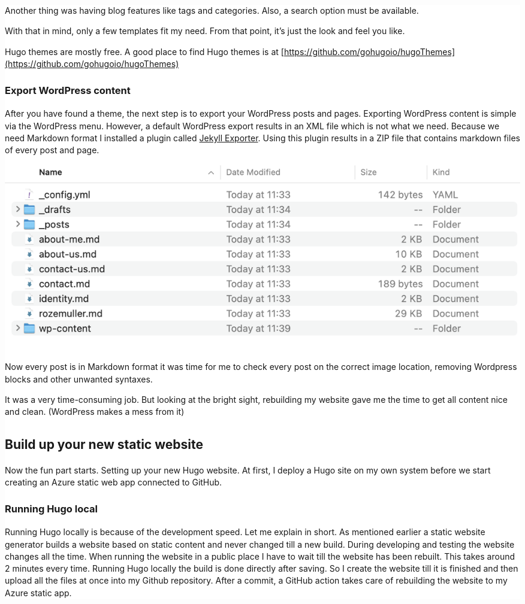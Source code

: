 Another thing was having blog features like tags and categories. Also, a search option must be available.

With that in mind, only a few templates fit my need. From that point, it’s just the look and feel you like.

Hugo themes are mostly free. A good place to find Hugo themes is at [https://github.com/gohugoio/hugoThemes](https://github.com/gohugoio/hugoThemes)

### Export WordPress content

After you have found a theme, the next step is to export your WordPress posts and pages.
Exporting WordPress content is simple via the WordPress menu. However, a default WordPress export results in an XML file which is not what we need.
Because we need Markdown format I installed a plugin called [Jekyll Exporter](https://wordpress.org/plugins/jekyll-exporter/).
Using this plugin results in a ZIP file that contains markdown files of every post and page.

![wp-export](wp-export.png)

Now every post is in Markdown format it was time for me to check every post on the correct image location, removing Wordpress blocks and other unwanted syntaxes.

It was a very time-consuming job. But looking at the bright sight, rebuilding my website gave me the time to get all content nice and clean. (WordPress makes a mess from it)

## Build up your new static website

Now the fun part starts. Setting up your new Hugo website. At first, I deploy a Hugo site on my own system before we start creating an Azure static web app connected to GitHub.

### Running Hugo local

Running Hugo locally is because of the development speed. Let me explain in short.
As mentioned earlier a static website generator builds a website based on static content and never changed till a new build.
During developing and testing the website changes all the time. When running the website in a public place I have to wait till the website has been rebuilt. This takes around 2 minutes every time.
Running Hugo locally the build is done directly after saving. So I create the website till it is finished and then upload all the files at once into my Github repository. After a commit, a GitHub action takes care of rebuilding the website to my Azure static app.
